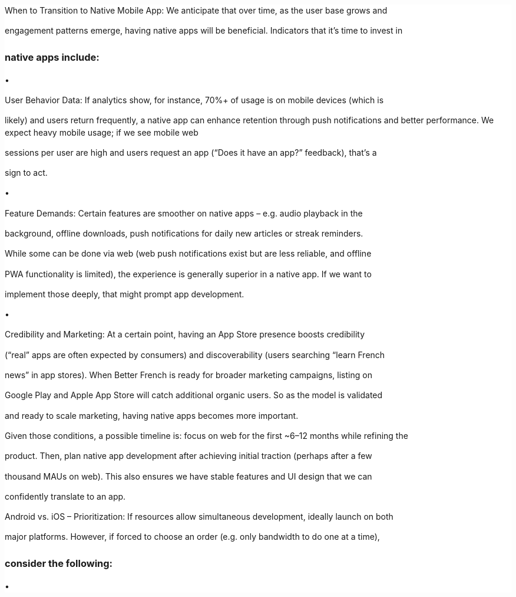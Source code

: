 When to Transition to Native Mobile App: We anticipate that over time, as the user base grows and

engagement patterns emerge, having native apps will be beneficial. Indicators that it’s time to invest in

### native apps include:

•

User Behavior Data: If analytics show, for instance, 70%+ of usage is on mobile devices (which is

likely)  and  users  return  frequently,  a  native  app  can  enhance  retention  through  push
notifications  and  better  performance.  We  expect  heavy  mobile  usage;  if  we  see  mobile  web

sessions per user are high and users request an app (“Does it have an app?” feedback), that’s a

sign to act.

•

Feature Demands: Certain features are smoother on native apps – e.g. audio playback in the

background, offline downloads, push notifications  for  daily new  articles  or  streak  reminders.

While some can be done via web (web push notifications exist but are less reliable, and offline

PWA functionality is limited), the experience is generally superior in a native app. If we want to

implement those deeply, that might prompt app development.

•

Credibility and Marketing: At a certain point, having an App Store presence boosts credibility

(“real” apps are often expected by consumers) and discoverability (users searching “learn French

news” in app stores). When Better French is ready for broader marketing campaigns, listing on

Google Play and Apple App Store will catch additional organic users. So as the model is validated

and ready to scale marketing, having native apps becomes more important.

Given those conditions, a possible timeline is: focus on web for the first ~6–12 months while refining the

product. Then, plan native app development after achieving initial traction (perhaps after a few

thousand  MAUs  on  web).  This  also  ensures  we  have  stable  features  and  UI  design  that  we  can

confidently translate to an app.

Android vs. iOS – Prioritization: If resources allow simultaneous development, ideally launch on both

major  platforms.  However,  if  forced  to  choose  an  order  (e.g.  only  bandwidth  to  do  one  at  a  time),

### consider the following:

•

